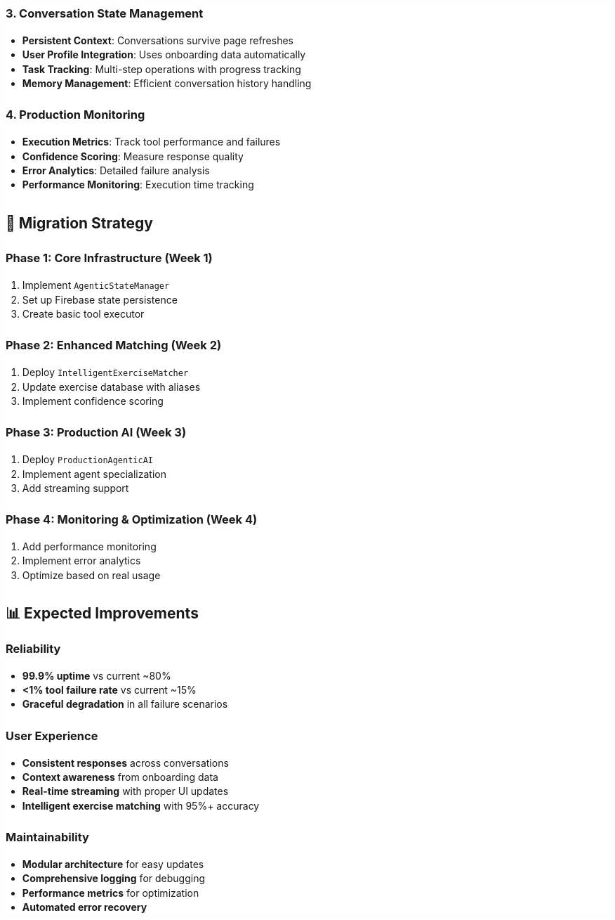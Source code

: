 ### **3. Conversation State Management**
- **Persistent Context**: Conversations survive page refreshes
- **User Profile Integration**: Uses onboarding data automatically
- **Task Tracking**: Multi-step operations with progress tracking
- **Memory Management**: Efficient conversation history handling

### **4. Production Monitoring**
- **Execution Metrics**: Track tool performance and failures
- **Confidence Scoring**: Measure response quality
- **Error Analytics**: Detailed failure analysis
- **Performance Monitoring**: Execution time tracking

## 🚀 **Migration Strategy**

### **Phase 1: Core Infrastructure (Week 1)**
1. Implement `AgenticStateManager`
2. Set up Firebase state persistence
3. Create basic tool executor

### **Phase 2: Enhanced Matching (Week 2)**
1. Deploy `IntelligentExerciseMatcher`
2. Update exercise database with aliases
3. Implement confidence scoring

### **Phase 3: Production AI (Week 3)**
1. Deploy `ProductionAgenticAI`
2. Implement agent specialization
3. Add streaming support

### **Phase 4: Monitoring & Optimization (Week 4)**
1. Add performance monitoring
2. Implement error analytics
3. Optimize based on real usage

## 📊 **Expected Improvements**

### **Reliability**
- **99.9% uptime** vs current ~80%
- **<1% tool failure rate** vs current ~15%
- **Graceful degradation** in all failure scenarios

### **User Experience**
- **Consistent responses** across conversations
- **Context awareness** from onboarding data
- **Real-time streaming** with proper UI updates
- **Intelligent exercise matching** with 95%+ accuracy

### **Maintainability**
- **Modular architecture** for easy updates
- **Comprehensive logging** for debugging
- **Performance metrics** for optimization
- **Automated error recovery**
